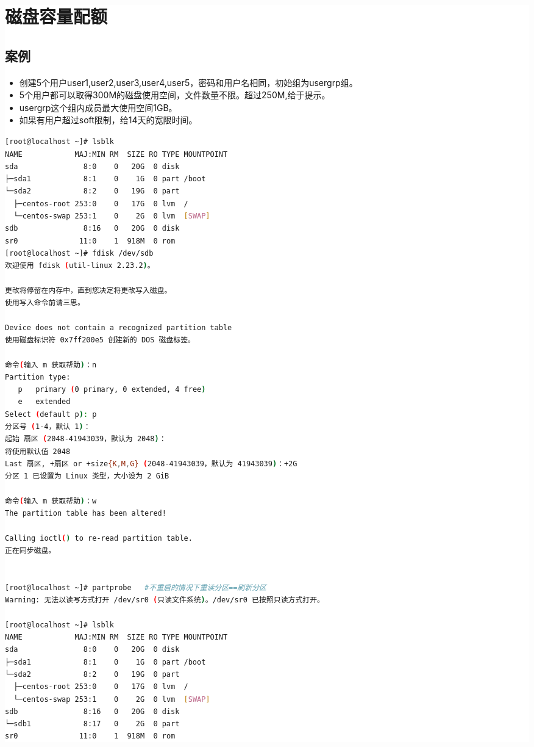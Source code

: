 # 磁盘容量配额

## 案例

- 创建5个用户user1,user2,user3,user4,user5，密码和用户名相同，初始组为usergrp组。 
- 5个用户都可以取得300M的磁盘使用空间，文件数量不限。超过250M,给于提示。
-  usergrp这个组内成员最大使用空间1GB。
-  如果有用户超过soft限制，给14天的宽限时间。

```bash
[root@localhost ~]# lsblk
NAME            MAJ:MIN RM  SIZE RO TYPE MOUNTPOINT
sda               8:0    0   20G  0 disk
├─sda1            8:1    0    1G  0 part /boot
└─sda2            8:2    0   19G  0 part
  ├─centos-root 253:0    0   17G  0 lvm  /
  └─centos-swap 253:1    0    2G  0 lvm  [SWAP]
sdb               8:16   0   20G  0 disk
sr0              11:0    1  918M  0 rom
[root@localhost ~]# fdisk /dev/sdb
欢迎使用 fdisk (util-linux 2.23.2)。

更改将停留在内存中，直到您决定将更改写入磁盘。
使用写入命令前请三思。

Device does not contain a recognized partition table
使用磁盘标识符 0x7ff200e5 创建新的 DOS 磁盘标签。

命令(输入 m 获取帮助)：n
Partition type:
   p   primary (0 primary, 0 extended, 4 free)
   e   extended
Select (default p): p
分区号 (1-4，默认 1)：
起始 扇区 (2048-41943039，默认为 2048)：
将使用默认值 2048
Last 扇区, +扇区 or +size{K,M,G} (2048-41943039，默认为 41943039)：+2G
分区 1 已设置为 Linux 类型，大小设为 2 GiB

命令(输入 m 获取帮助)：w
The partition table has been altered!

Calling ioctl() to re-read partition table.
正在同步磁盘。


[root@localhost ~]# partprobe   #不重启的情况下重读分区==刷新分区
Warning: 无法以读写方式打开 /dev/sr0 (只读文件系统)。/dev/sr0 已按照只读方式打开。

[root@localhost ~]# lsblk
NAME            MAJ:MIN RM  SIZE RO TYPE MOUNTPOINT
sda               8:0    0   20G  0 disk
├─sda1            8:1    0    1G  0 part /boot
└─sda2            8:2    0   19G  0 part
  ├─centos-root 253:0    0   17G  0 lvm  /
  └─centos-swap 253:1    0    2G  0 lvm  [SWAP]
sdb               8:16   0   20G  0 disk
└─sdb1            8:17   0    2G  0 part
sr0              11:0    1  918M  0 rom

```
